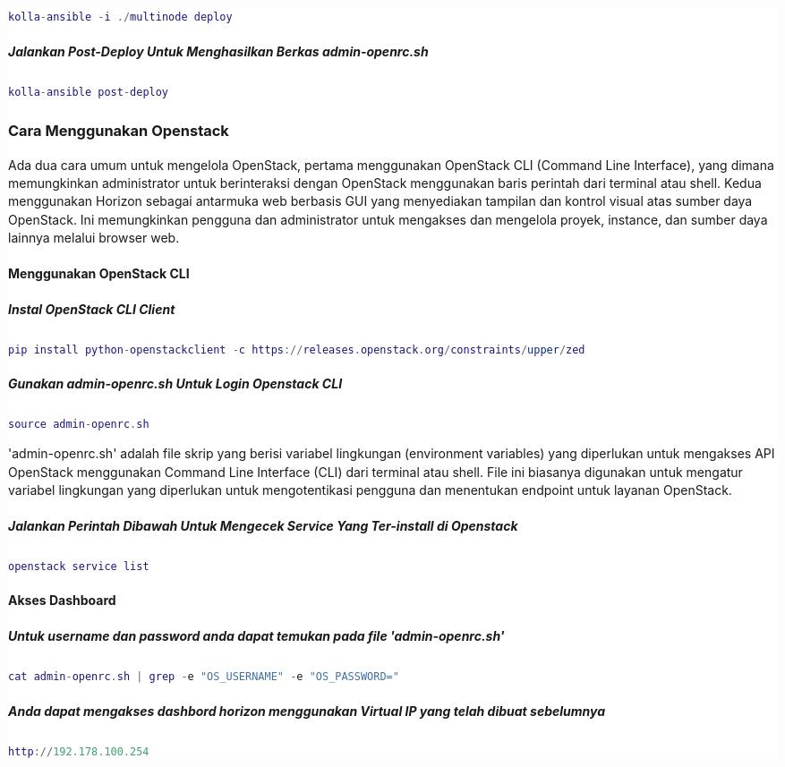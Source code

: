 ```lua
kolla-ansible -i ./multinode deploy
```
##### Jalankan Post-Deploy Untuk Menghasilkan Berkas admin-openrc.sh
```lua
kolla-ansible post-deploy
```

### Cara Menggunakan Openstack
Ada dua cara umum untuk mengelola OpenStack, pertama menggunakan OpenStack CLI (Command Line Interface), yang dimana memungkinkan administrator untuk berinteraksi dengan OpenStack menggunakan baris perintah dari terminal atau shell. Kedua menggunakan Horizon sebagai antarmuka web berbasis GUI yang menyediakan tampilan dan kontrol visual atas sumber daya OpenStack. Ini memungkinkan pengguna dan administrator untuk mengakses dan mengelola proyek, instance, dan sumber daya lainnya melalui browser web.
#### Menggunakan OpenStack CLI
##### Instal OpenStack CLI Client
```lua
pip install python-openstackclient -c https://releases.openstack.org/constraints/upper/zed
```
##### Gunakan admin-openrc.sh Untuk Login Openstack CLI
```lua
source admin-openrc.sh
``` 
'admin-openrc.sh' adalah file skrip yang berisi variabel lingkungan (environment variables) yang diperlukan untuk mengakses API OpenStack menggunakan Command Line Interface (CLI) dari terminal atau shell. File ini biasanya digunakan untuk mengatur variabel lingkungan yang diperlukan untuk mengotentikasi pengguna dan menentukan endpoint untuk layanan OpenStack.
##### Jalankan Perintah Dibawah Untuk Mengecek Service Yang Ter-install di Openstack
```lua
openstack service list
```
#### Akses Dashboard 
##### Untuk username dan password anda dapat temukan pada file 'admin-openrc.sh'
```lua
cat admin-openrc.sh | grep -e "OS_USERNAME" -e "OS_PASSWORD="
```
##### Anda dapat mengakses dashbord horizon menggunakan Virtual IP yang telah dibuat sebelumnya
```lua
http://192.178.100.254
```
